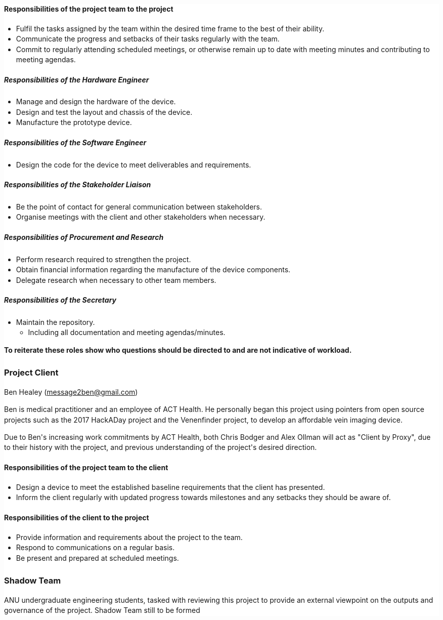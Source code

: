 #### Responsibilities of the project team to the project
* Fulfil the tasks assigned by the team within the desired time frame to the best of their ability.
* Communicate the progress and setbacks of their tasks regularly with the team.
* Commit to regularly attending scheduled meetings, or otherwise remain up to date with meeting minutes and contributing to meeting agendas.

##### Responsibilities of the Hardware Engineer
* Manage and design the hardware of the device.
* Design and test the layout and chassis of the device.
* Manufacture the prototype device.

##### Responsibilities of the Software Engineer
* Design the code for the device to meet deliverables and requirements.

##### Responsibilities of the Stakeholder Liaison
* Be the point of contact for general communication between stakeholders.
* Organise meetings with the client and other stakeholders when necessary.

##### Responsibilities of Procurement and Research
* Perform research required to strengthen the project.
* Obtain financial information regarding the manufacture of the device components.
* Delegate research when necessary to other team members.

##### Responsibilities of the Secretary
* Maintain the repository.
  * Including all documentation and meeting agendas/minutes.

**To reiterate these roles show who questions should be directed to and are not indicative of workload.**

### Project Client
Ben Healey (message2ben@gmail.com)

Ben is medical practitioner and an employee of ACT Health. He personally began this project using pointers from open source projects such as the 2017 HackADay project and the Venenfinder project, to develop an affordable vein imaging device.

Due to Ben's increasing work commitments by ACT Health, both Chris Bodger and Alex Ollman will act as "Client by Proxy", due to their history with the project, and previous understanding of the project's desired direction.

#### Responsibilities of the project team to the client
* Design a device to meet the established baseline requirements that the client has presented.
* Inform the client regularly with updated progress towards milestones and any setbacks they should be aware of.

#### Responsibilities of the client to the project
* Provide information and requirements about the project to the team.
* Respond to communications on a regular basis.
* Be present and prepared at scheduled meetings.

### Shadow Team
ANU undergraduate engineering students, tasked with reviewing this project to provide an external viewpoint on the outputs and governance of the project. Shadow Team still to be formed
